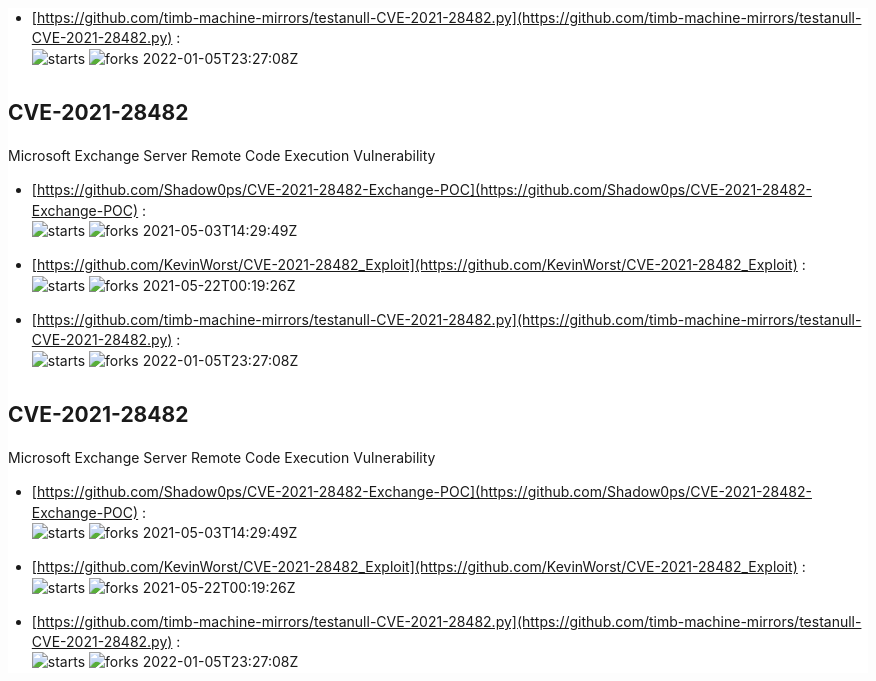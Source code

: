 - [https://github.com/timb-machine-mirrors/testanull-CVE-2021-28482.py](https://github.com/timb-machine-mirrors/testanull-CVE-2021-28482.py) :  
![starts](https://img.shields.io/github/stars/timb-machine-mirrors/testanull-CVE-2021-28482.py.svg) 
![forks](https://img.shields.io/github/forks/timb-machine-mirrors/testanull-CVE-2021-28482.py.svg) 
2022-01-05T23:27:08Z

## CVE-2021-28482
 Microsoft Exchange Server Remote Code Execution Vulnerability

- [https://github.com/Shadow0ps/CVE-2021-28482-Exchange-POC](https://github.com/Shadow0ps/CVE-2021-28482-Exchange-POC) :  
![starts](https://img.shields.io/github/stars/Shadow0ps/CVE-2021-28482-Exchange-POC.svg) 
![forks](https://img.shields.io/github/forks/Shadow0ps/CVE-2021-28482-Exchange-POC.svg) 
2021-05-03T14:29:49Z

- [https://github.com/KevinWorst/CVE-2021-28482_Exploit](https://github.com/KevinWorst/CVE-2021-28482_Exploit) :  
![starts](https://img.shields.io/github/stars/KevinWorst/CVE-2021-28482_Exploit.svg) 
![forks](https://img.shields.io/github/forks/KevinWorst/CVE-2021-28482_Exploit.svg) 
2021-05-22T00:19:26Z

- [https://github.com/timb-machine-mirrors/testanull-CVE-2021-28482.py](https://github.com/timb-machine-mirrors/testanull-CVE-2021-28482.py) :  
![starts](https://img.shields.io/github/stars/timb-machine-mirrors/testanull-CVE-2021-28482.py.svg) 
![forks](https://img.shields.io/github/forks/timb-machine-mirrors/testanull-CVE-2021-28482.py.svg) 
2022-01-05T23:27:08Z

## CVE-2021-28482
 Microsoft Exchange Server Remote Code Execution Vulnerability

- [https://github.com/Shadow0ps/CVE-2021-28482-Exchange-POC](https://github.com/Shadow0ps/CVE-2021-28482-Exchange-POC) :  
![starts](https://img.shields.io/github/stars/Shadow0ps/CVE-2021-28482-Exchange-POC.svg) 
![forks](https://img.shields.io/github/forks/Shadow0ps/CVE-2021-28482-Exchange-POC.svg) 
2021-05-03T14:29:49Z

- [https://github.com/KevinWorst/CVE-2021-28482_Exploit](https://github.com/KevinWorst/CVE-2021-28482_Exploit) :  
![starts](https://img.shields.io/github/stars/KevinWorst/CVE-2021-28482_Exploit.svg) 
![forks](https://img.shields.io/github/forks/KevinWorst/CVE-2021-28482_Exploit.svg) 
2021-05-22T00:19:26Z

- [https://github.com/timb-machine-mirrors/testanull-CVE-2021-28482.py](https://github.com/timb-machine-mirrors/testanull-CVE-2021-28482.py) :  
![starts](https://img.shields.io/github/stars/timb-machine-mirrors/testanull-CVE-2021-28482.py.svg) 
![forks](https://img.shields.io/github/forks/timb-machine-mirrors/testanull-CVE-2021-28482.py.svg) 
2022-01-05T23:27:08Z
